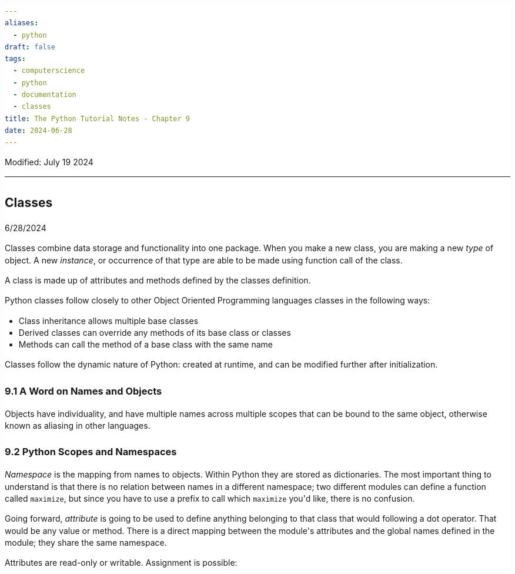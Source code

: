 ```yaml
---
aliases:
  - python
draft: false
tags:
  - computerscience
  - python
  - documentation
  - classes
title: The Python Tutorial Notes - Chapter 9
date: 2024-06-28
---
```

Modified: July 19 2024 

-------------------------------------------------------------------------------

## **Classes**

6/28/2024

Classes combine data storage and functionality into one package. When you make a new class, you are making a new *type* of object. A new *instance*, or occurrence of that type are able to be made using function call of the class.

A class is made up of attributes and methods defined by the classes definition. 

Python classes follow closely to other Object Oriented Programming languages classes in the following ways:
- Class inheritance allows multiple base classes
- Derived classes can override any methods of its base class or classes
- Methods can call the method of a base class with the same name

Classes follow the dynamic nature of Python: created at runtime, and can be modified further after initialization.

### **9.1 A Word on Names and Objects**

Objects have individuality, and have multiple names across multiple scopes that can be bound to the same object, otherwise known as aliasing in other languages. 


### **9.2 Python Scopes and Namespaces**

*Namespace* is the mapping from names to objects. Within Python they are stored as dictionaries. The most important thing to understand is that there is no relation between names in a different namespace; two different modules can define a function called `maximize`, but since you have to use a prefix to call which `maximize` you'd like, there is no confusion. 

Going forward, *attribute* is going to be used to define anything belonging to that class that would following a dot operator. That would be any value or method. There is a direct mapping between the module's attributes and the global names defined in the module; they share the same namespace.

Attributes are read-only or writable. Assignment is possible: 
